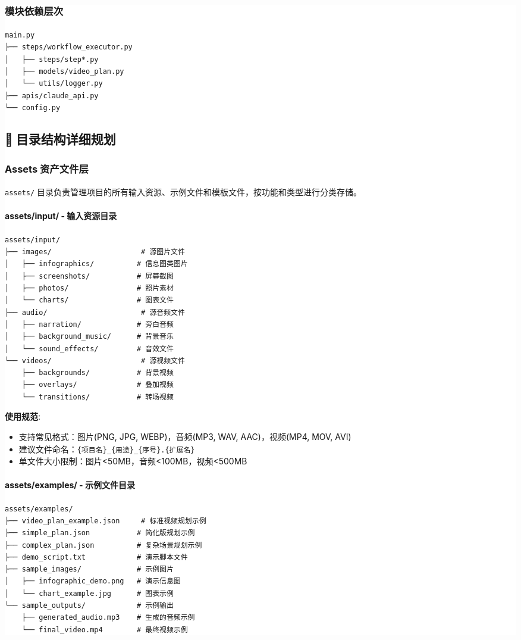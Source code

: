 ### 模块依赖层次

```
main.py
├── steps/workflow_executor.py
│   ├── steps/step*.py
│   ├── models/video_plan.py
│   └── utils/logger.py
├── apis/claude_api.py
└── config.py
```

## 📂 目录结构详细规划

### Assets 资产文件层

`assets/` 目录负责管理项目的所有输入资源、示例文件和模板文件，按功能和类型进行分类存储。

#### assets/input/ - 输入资源目录

```
assets/input/
├── images/                     # 源图片文件
│   ├── infographics/          # 信息图类图片
│   ├── screenshots/           # 屏幕截图
│   ├── photos/                # 照片素材
│   └── charts/                # 图表文件
├── audio/                      # 源音频文件
│   ├── narration/             # 旁白音频
│   ├── background_music/      # 背景音乐
│   └── sound_effects/         # 音效文件
└── videos/                     # 源视频文件
    ├── backgrounds/           # 背景视频
    ├── overlays/              # 叠加视频
    └── transitions/           # 转场视频
```

**使用规范**:
- 支持常见格式：图片(PNG, JPG, WEBP)，音频(MP3, WAV, AAC)，视频(MP4, MOV, AVI)
- 建议文件命名：`{项目名}_{用途}_{序号}.{扩展名}`
- 单文件大小限制：图片<50MB，音频<100MB，视频<500MB

#### assets/examples/ - 示例文件目录

```
assets/examples/
├── video_plan_example.json     # 标准视频规划示例
├── simple_plan.json           # 简化版规划示例
├── complex_plan.json          # 复杂场景规划示例
├── demo_script.txt            # 演示脚本文件
├── sample_images/             # 示例图片
│   ├── infographic_demo.png   # 演示信息图
│   └── chart_example.jpg      # 图表示例
└── sample_outputs/            # 示例输出
    ├── generated_audio.mp3    # 生成的音频示例
    └── final_video.mp4        # 最终视频示例
```
